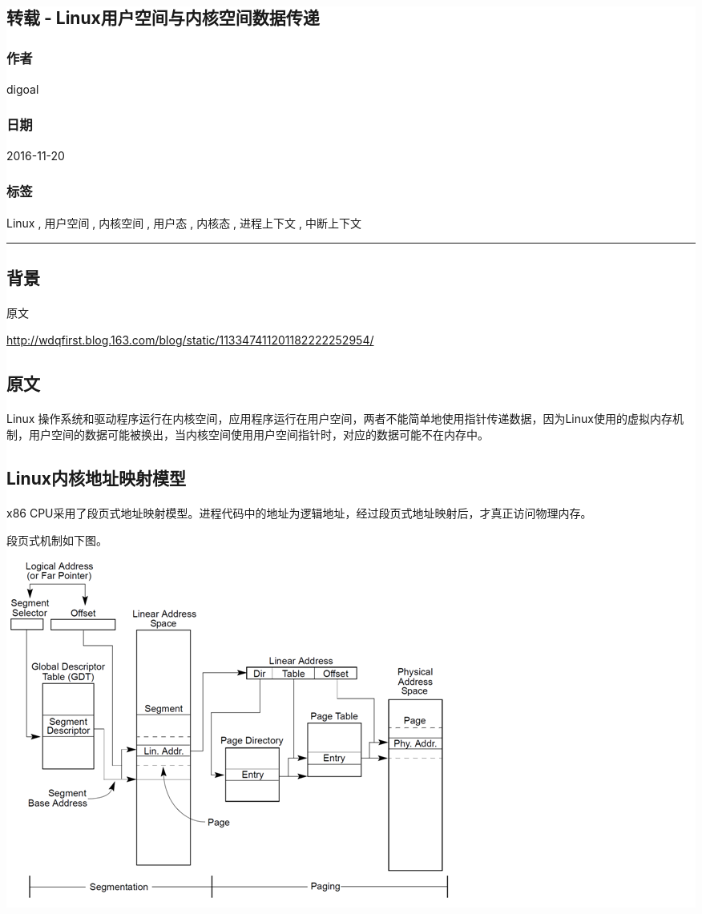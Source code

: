 ## 转载 - Linux用户空间与内核空间数据传递  
                                                    
### 作者                                                   
digoal                                                    
                                                    
### 日期                                                   
2016-11-20                                                        
                                                    
### 标签                                                  
Linux , 用户空间 , 内核空间 , 用户态 , 内核态 , 进程上下文 , 中断上下文                                                                                                
                                                    
----                                                  
               
## 背景      
原文        
        
http://wdqfirst.blog.163.com/blog/static/113347411201182222252954/      
        
## 原文    
Linux 操作系统和驱动程序运行在内核空间，应用程序运行在用户空间，两者不能简单地使用指针传递数据，因为Linux使用的虚拟内存机制，用户空间的数据可能被换出，当内核空间使用用户空间指针时，对应的数据可能不在内存中。  
  
## Linux内核地址映射模型  
  
x86 CPU采用了段页式地址映射模型。进程代码中的地址为逻辑地址，经过段页式地址映射后，才真正访问物理内存。  
  
段页式机制如下图。  
  
![pic](20161120_03_pic_001.png)    
  